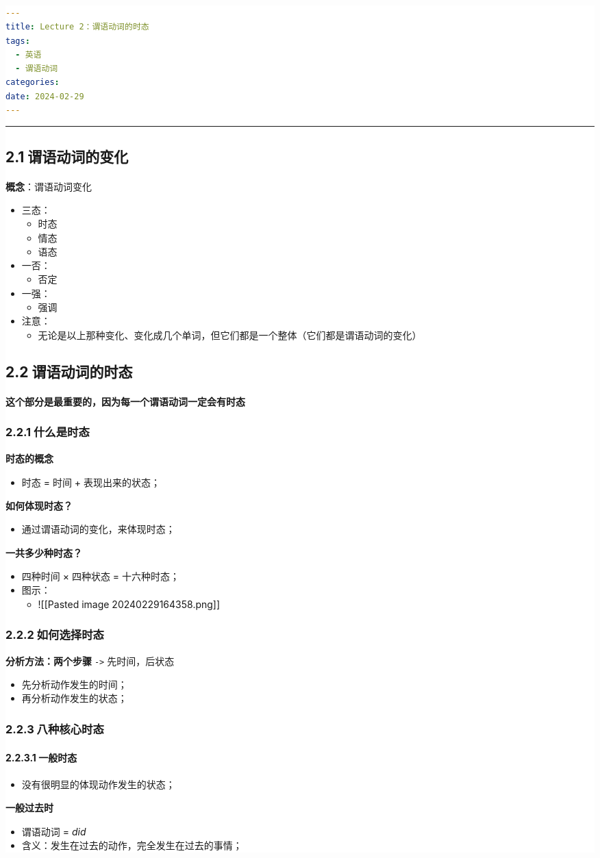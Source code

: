 ```yaml
---
title: Lecture 2：谓语动词的时态
tags:
  - 英语
  - 谓语动词
categories: 
date: 2024-02-29
---
```

---
## 2.1 谓语动词的变化
**概念**：谓语动词变化
+ 三态：
	+ 时态
	+ 情态
	+ 语态
+ 一否： 
	+ 否定
+ 一强： 
	+ 强调
+ 注意： 
	+ 无论是以上那种变化、变化成几个单词，但它们都是一个整体（它们都是谓语动词的变化）

## 2.2 谓语动词的时态
**这个部分是最重要的，因为每一个谓语动词一定会有时态**

### 2.2.1 什么是时态
**时态的概念**
+ 时态 = 时间 + 表现出来的状态；

**如何体现时态？**
+ 通过谓语动词的变化，来体现时态；

**一共多少种时态？**
+ 四种时间 × 四种状态 = 十六种时态；
+ 图示：
	+ ![[Pasted image 20240229164358.png]]

### 2.2.2 如何选择时态
**分析方法：两个步骤** `->` 先时间，后状态
+ 先分析动作发生的时间；
+ 再分析动作发生的状态；

### 2.2.3 八种核心时态
#### 2.2.3.1 一般时态
+ 没有很明显的体现动作发生的状态；

**一般过去时**
+ 谓语动词 = $did$
+ 含义：发生在过去的动作，完全发生在过去的事情；
